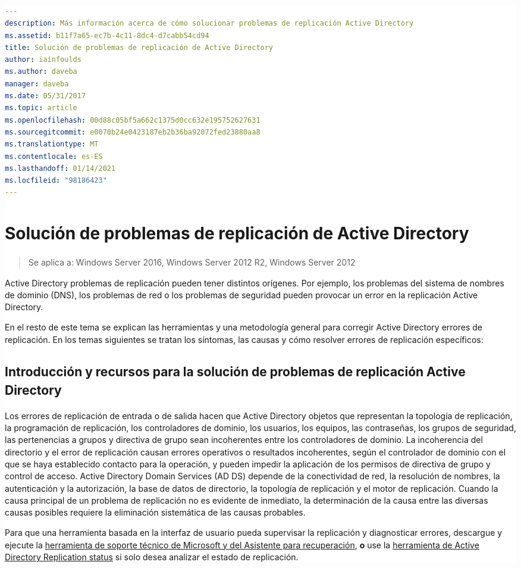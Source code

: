 ```yaml
---
description: Más información acerca de cómo solucionar problemas de replicación Active Directory
ms.assetid: b11f7a65-ec7b-4c11-8dc4-d7cabb54cd94
title: Solución de problemas de replicación de Active Directory
author: iainfoulds
ms.author: daveba
manager: daveba
ms.date: 05/31/2017
ms.topic: article
ms.openlocfilehash: 00d88c05bf5a662c1375d0cc632e195752627631
ms.sourcegitcommit: e0070b24e0423187eb2b36ba92072fed23880aa8
ms.translationtype: MT
ms.contentlocale: es-ES
ms.lasthandoff: 01/14/2021
ms.locfileid: "98186423"
---
```

# <a name="troubleshooting-active-directory-replication-problems"></a>Solución de problemas de replicación de Active Directory

>Se aplica a: Windows Server 2016, Windows Server 2012 R2, Windows Server 2012

Active Directory problemas de replicación pueden tener distintos orígenes. Por ejemplo, los problemas del sistema de nombres de dominio (DNS), los problemas de red o los problemas de seguridad pueden provocar un error en la replicación Active Directory.

En el resto de este tema se explican las herramientas y una metodología general para corregir Active Directory errores de replicación. En los temas siguientes se tratan los síntomas, las causas y cómo resolver errores de replicación específicos:

## <a name="introduction-and-resources-for-troubleshooting-active-directory-replication"></a>Introducción y recursos para la solución de problemas de replicación Active Directory

Los errores de replicación de entrada o de salida hacen que Active Directory objetos que representan la topología de replicación, la programación de replicación, los controladores de dominio, los usuarios, los equipos, las contraseñas, los grupos de seguridad, las pertenencias a grupos y directiva de grupo sean incoherentes entre los controladores de dominio. La incoherencia del directorio y el error de replicación causan errores operativos o resultados incoherentes, según el controlador de dominio con el que se haya establecido contacto para la operación, y pueden impedir la aplicación de los permisos de directiva de grupo y control de acceso. Active Directory Domain Services (AD DS) depende de la conectividad de red, la resolución de nombres, la autenticación y la autorización, la base de datos de directorio, la topología de replicación y el motor de replicación. Cuando la causa principal de un problema de replicación no es evidente de inmediato, la determinación de la causa entre las diversas causas posibles requiere la eliminación sistemática de las causas probables.

Para que una herramienta basada en la interfaz de usuario pueda supervisar la replicación y diagnosticar errores, descargue y ejecute la [herramienta de soporte técnico de Microsoft y del Asistente para recuperación](https://aka.ms/sara-adreplication), **o** use la [herramienta de Active Directory Replication status](https://www.microsoft.com/download/details.aspx?id=30005) si solo desea analizar el estado de replicación.
